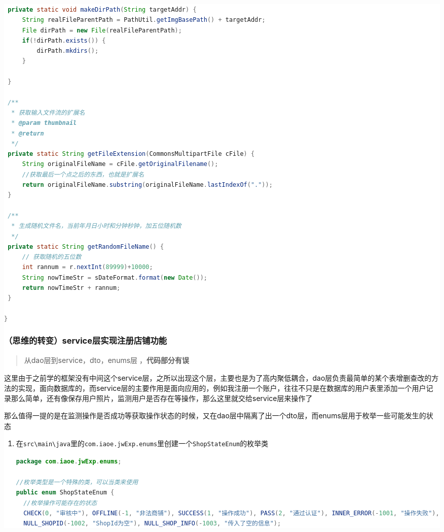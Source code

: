    ```java
   	private static void makeDirPath(String targetAddr) {
   		String realFileParentPath = PathUtil.getImgBasePath() + targetAddr;
   		File dirPath = new File(realFileParentPath);
   		if(!dirPath.exists()) {
   			dirPath.mkdirs();
   		}
   		
   	}
   
   	/**
   	 * 获取输入文件流的扩展名
   	 * @param thumbnail
   	 * @return
   	 */
   	private static String getFileExtension(CommonsMultipartFile cFile) {
   		String originalFileName = cFile.getOriginalFilename();
   		//获取最后一个点之后的东西，也就是扩展名
   		return originalFileName.substring(originalFileName.lastIndexOf("."));
   	}
   
   	/**
   	 * 生成随机文件名，当前年月日小时和分钟秒钟，加五位随机数
   	 */
   	private static String getRandomFileName() {
   		// 获取随机的五位数
   		int rannum = r.nextInt(89999)+10000;
   		String nowTimeStr = sDateFormat.format(new Date());
   		return nowTimeStr + rannum;
   	}
   
   }
   ```

### （思维的转变）service层实现注册店铺功能

> 从dao层到service，dto，enums层  ，**代码部分有误**

​	这里由于之前学的框架没有中间这个service层，之所以出现这个层，主要也是为了高内聚低耦合，dao层负责最简单的某个表增删查改的方法的实现，面向数据库的，而service层的主要作用是面向应用的，例如我注册一个账户，往往不只是在数据库的用户表里添加一个用户记录那么简单，还有像保存用户照片，监测用户是否存在等操作，那么这里就交给service层来操作了


​	那么值得一提的是在监测操作是否成功等获取操作状态的时候，又在dao层中隔离了出一个dto层，而enums层用于枚举一些可能发生的状态

   1. 在`src\main\java`里的`com.iaoe.jwExp.enums`里创建一个`ShopStateEnum`的枚举类

      ```java
      package com.iaoe.jwExp.enums;
      
      //枚举类型是一个特殊的类，可以当类来使用
      public enum ShopStateEnum {
      	//枚举操作可能存在的状态
      	CHECK(0, "审核中"), OFFLINE(-1, "非法商铺"), SUCCESS(1, "操作成功"), PASS(2, "通过认证"), INNER_ERROR(-1001, "操作失败"),
      	NULL_SHOPID(-1002, "ShopId为空"), NULL_SHOP_INFO(-1003, "传入了空的信息");
      